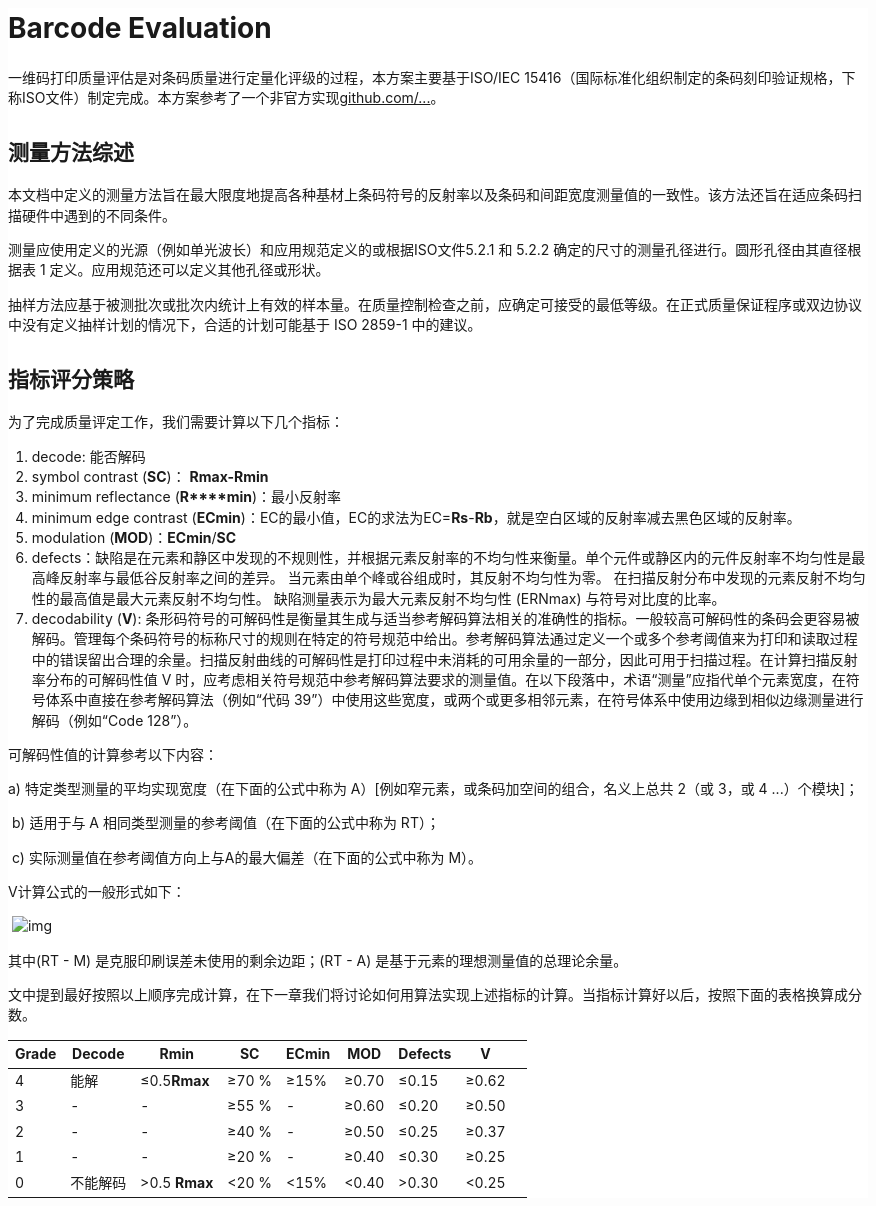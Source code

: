 # Barcode Evaluation

一维码打印质量评估是对条码质量进行定量化评级的过程，本方案主要基于ISO/IEC 15416（国际标准化组织制定的条码刻印验证规格，下称ISO文件）制定完成。本方案参考了一个非官方实现[github.com/...](https://github.com/francovia/Barcodes)。

## **测量方法综述**

本文档中定义的测量方法旨在最大限度地提高各种基材上条码符号的反射率以及条码和间距宽度测量值的一致性。该方法还旨在适应条码扫描硬件中遇到的不同条件。

测量应使用定义的光源（例如单光波长）和应用规范定义的或根据ISO文件5.2.1 和 5.2.2 确定的尺寸的测量孔径进行。圆形孔径由其直径根据表 1 定义。应用规范还可以定义其他孔径或形状。

抽样方法应基于被测批次或批次内统计上有效的样本量。在质量控制检查之前，应确定可接受的最低等级。在正式质量保证程序或双边协议中没有定义抽样计划的情况下，合适的计划可能基于 ISO 2859-1 中的建议。

## **指标评分策略**

为了完成质量评定工作，我们需要计算以下几个指标：

1. decode: 能否解码
2. symbol contrast (**SC**)： **Rmax-Rmin**
3. minimum reflectance (**R****min**)：最小反射率
4. minimum edge contrast (**ECmin**)：EC的最小值，EC的求法为EC=**Rs**-**Rb**，就是空白区域的反射率减去黑色区域的反射率。
5. modulation (**MOD**)：**ECmin**/**SC**
6. defects：缺陷是在元素和静区中发现的不规则性，并根据元素反射率的不均匀性来衡量。单个元件或静区内的元件反射率不均匀性是最高峰反射率与最低谷反射率之间的差异。 当元素由单个峰或谷组成时，其反射不均匀性为零。 在扫描反射分布中发现的元素反射不均匀性的最高值是最大元素反射不均匀性。 缺陷测量表示为最大元素反射不均匀性 (ERNmax) 与符号对比度的比率。
7. decodability (**V**): 条形码符号的可解码性是衡量其生成与适当参考解码算法相关的准确性的指标。一般较高可解码性的条码会更容易被解码。管理每个条码符号的标称尺寸的规则在特定的符号规范中给出。参考解码算法通过定义一个或多个参考阈值来为打印和读取过程中的错误留出合理的余量。扫描反射曲线的可解码性是打印过程中未消耗的可用余量的一部分，因此可用于扫描过程。在计算扫描反射率分布的可解码性值 V 时，应考虑相关符号规范中参考解码算法要求的测量值。在以下段落中，术语“测量”应指代单个元素宽度，在符号体系中直接在参考解码算法（例如“代码 39”）中使用这些宽度，或两个或更多相邻元素，在符号体系中使用边缘到相似边缘测量进行解码（例如“Code 128”）。

可解码性值的计算参考以下内容：

a) 特定类型测量的平均实现宽度（在下面的公式中称为 A）[例如窄元素，或条码加空间的组合，名义上总共 2（或 3，或 4 ...）个模块]；

​           b) 适用于与 A 相同类型测量的参考阈值（在下面的公式中称为 RT）；

​          c) 实际测量值在参考阈值方向上与A的最大偏差（在下面的公式中称为 M）。

V计算公式的一般形式如下：

​            ![img](https://wdcdn.qpic.cn/MTY4ODg1MzEzMzAyMDk1MA_221385_cVp1CPDEoViLeUbM_1637912780?sign=1637914822-1930035687-0-0518edfb1b56532fe484bd9345fbdb2f)            

其中(RT - M) 是克服印刷误差未使用的剩余边距；(RT - A) 是基于元素的理想测量值的总理论余量。

文中提到最好按照以上顺序完成计算，在下一章我们将讨论如何用算法实现上述指标的计算。当指标计算好以后，按照下面的表格换算成分数。

| **Grade** | **Decode** | **Rmin**      | **SC** | **ECmin** | **MOD** | **Defects** | **V** |      |
| --------- | ---------- | ------------- | ------ | --------- | ------- | ----------- | ----- | ---- |
| 4         | 能解       | ≤0.5**Rmax**  | ≥70 %  | ≥15%      | ≥0.70   | ≤0.15       | ≥0.62 |      |
| 3         | -          | -             | ≥55 %  | -         | ≥0.60   | ≤0.20       | ≥0.50 |      |
| 2         | -          | -             | ≥40 %  | -         | ≥0.50   | ≤0.25       | ≥0.37 |      |
| 1         | -          | -             | ≥20 %  | -         | ≥0.40   | ≤0.30       | ≥0.25 |      |
| 0         | 不能解码   | >0.5 **Rmax** | <20 %  | <15%      | <0.40   | >0.30       | <0.25 |      |
